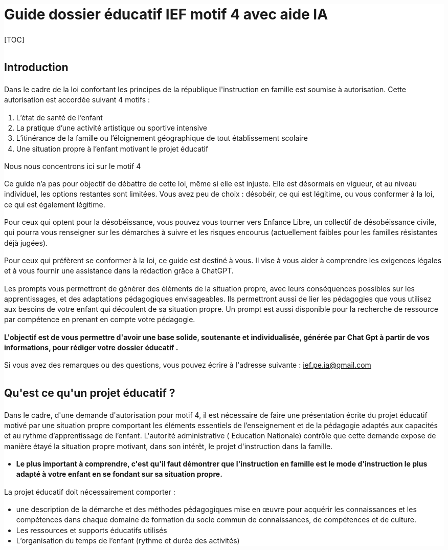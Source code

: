 # Guide dossier éducatif IEF motif 4 avec aide IA 

[TOC]

## Introduction 

Dans le cadre de la loi confortant les principes de la république l'instruction en famille est soumise à autorisation.  Cette autorisation est accordée suivant 4 motifs :

1. L’état de santé de l’enfant
2. La pratique d’une activité artistique ou sportive intensive
3. L’itinérance de la famille ou l’éloignement géographique de tout établissement scolaire
4. Une situation propre à l’enfant motivant le projet éducatif

Nous nous concentrons ici sur le motif 4

Ce guide n’a pas pour objectif de débattre de cette loi, même si elle est injuste. Elle est désormais en vigueur, et au niveau individuel, les options restantes sont limitées. Vous avez peu de choix : désobéir, ce qui est légitime, ou vous conformer à la loi, ce qui est également légitime.

Pour ceux qui optent pour la désobéissance, vous pouvez vous tourner vers Enfance Libre, un collectif de désobéissance civile, qui pourra vous renseigner sur les démarches à suivre et les risques encourus (actuellement faibles pour les familles résistantes déjà jugées).

Pour ceux qui préfèrent se conformer à la loi, ce guide est destiné à vous. Il vise à vous aider à comprendre les exigences légales et à vous fournir une assistance dans la rédaction grâce à ChatGPT. 

Les prompts vous permettront de générer des éléments de la situation propre, avec leurs conséquences possibles sur les apprentissages, et des adaptations pédagogiques envisageables. Ils permettront aussi de lier les pédagogies que vous utilisez aux besoins de votre enfant qui découlent de sa situation propre. Un prompt est aussi disponible pour la recherche de ressource par compétence en prenant en compte votre pédagogie.

 **L'objectif est de vous permettre d'avoir une base solide, soutenante et individualisée, générée par Chat Gpt à partir de vos informations, pour rédiger votre dossier éducatif .** 

Si vous avez des remarques ou des questions, vous pouvez écrire à l'adresse suivante : ief.pe.ia@gmail.com

## Qu'est ce qu'un projet éducatif ? 

Dans le cadre, d'une demande d'autorisation pour motif 4, il est nécessaire de faire une présentation écrite du  projet éducatif motivé par une situation propre comportant les éléments essentiels de l’enseignement et de la pédagogie adaptés aux capacités et au rythme d’apprentissage de l’enfant.  L'autorité administrative ( Education Nationale)  contrôle que cette demande expose de manière étayé la situation propre motivant, dans son intérêt, le projet d'instruction dans la famille.

- **Le plus important à comprendre, c'est qu'il faut démontrer que l'instruction en famille est le mode d'instruction le plus adapté à votre enfant en se fondant sur sa situation propre.** 

La projet éducatif doit nécessairement comporter  :

- une description de la démarche et des méthodes pédagogiques mise en œuvre pour acquérir les connaissances et les compétences dans chaque domaine de formation du socle commun de connaissances, de compétences et de culture.
- Les ressources et supports éducatifs utilisés
- L’organisation du temps de l’enfant (rythme et durée des activités)

